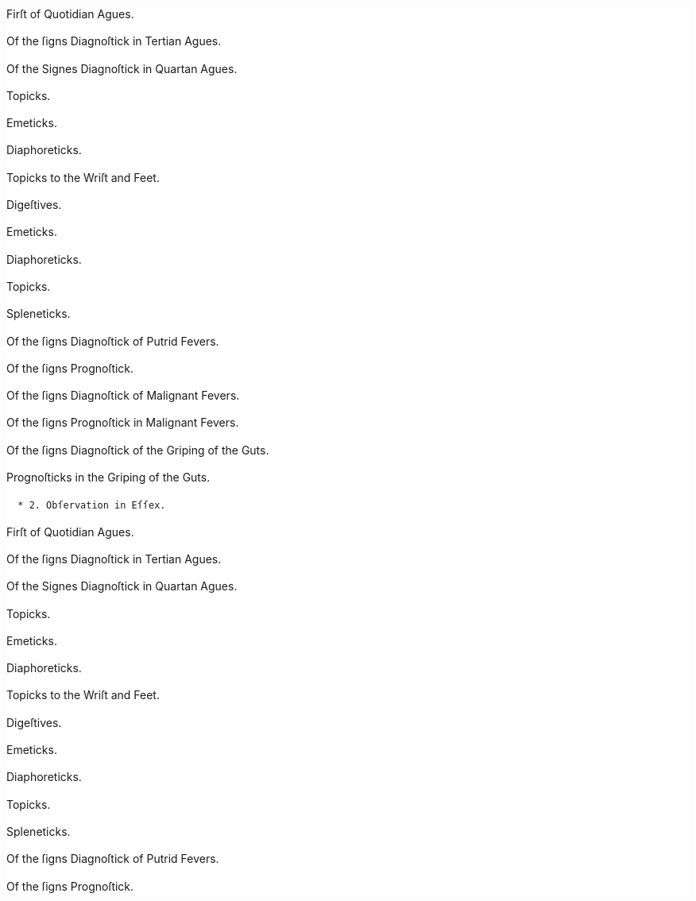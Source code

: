 Firſt of Quotidian Agues.

Of the ſigns Diagnoſtick in Tertian Agues.

Of the Signes Diagnoſtick in Quartan Agues.

Topicks.

Emeticks.

Diaphoreticks.

Topicks to the Wriſt and Feet.

Digeſtives.

Emeticks.

Diaphoreticks.

Topicks.

Spleneticks.

Of the ſigns Diagnoſtick of Putrid Fevers.

Of the ſigns Prognoſtick.

Of the ſigns Diagnoſtick of Malignant Fevers.

Of the ſigns Prognoſtick in Malignant Fevers.

Of the ſigns Diagnoſtick of the Griping of the Guts.

Prognoſticks in the Griping of the Guts.

      * 2. Obſervation in Eſſex.

Firſt of Quotidian Agues.

Of the ſigns Diagnoſtick in Tertian Agues.

Of the Signes Diagnoſtick in Quartan Agues.

Topicks.

Emeticks.

Diaphoreticks.

Topicks to the Wriſt and Feet.

Digeſtives.

Emeticks.

Diaphoreticks.

Topicks.

Spleneticks.

Of the ſigns Diagnoſtick of Putrid Fevers.

Of the ſigns Prognoſtick.
